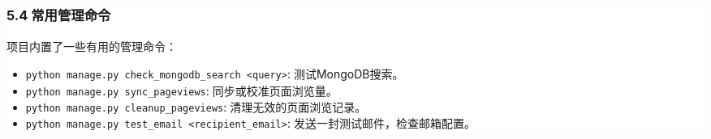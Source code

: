 ### **5.4 常用管理命令**
项目内置了一些有用的管理命令：
* `python manage.py check_mongodb_search <query>`: 测试MongoDB搜索。
* `python manage.py sync_pageviews`: 同步或校准页面浏览量。
* `python manage.py cleanup_pageviews`: 清理无效的页面浏览记录。
* `python manage.py test_email <recipient_email>`: 发送一封测试邮件，检查邮箱配置。